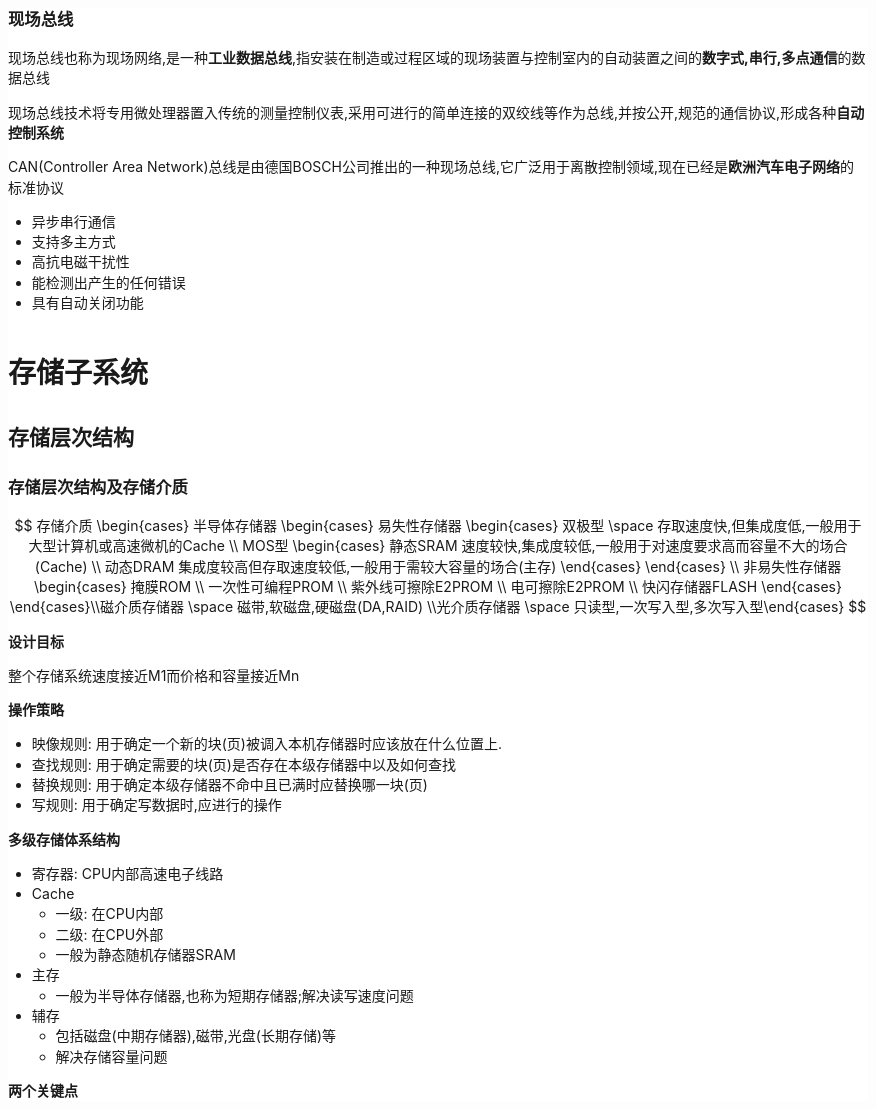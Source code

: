 
### 现场总线

现场总线也称为现场网络,是一种**工业数据总线**,指安装在制造或过程区域的现场装置与控制室内的自动装置之间的**数字式,串行,多点通信**的数据总线

现场总线技术将专用微处理器置入传统的测量控制仪表,采用可进行的简单连接的双绞线等作为总线,并按公开,规范的通信协议,形成各种**自动控制系统**

CAN(Controller Area Network)总线是由德国BOSCH公司推出的一种现场总线,它广泛用于离散控制领域,现在已经是**欧洲汽车电子网络**的标准协议

- 异步串行通信
- 支持多主方式
- 高抗电磁干扰性
- 能检测出产生的任何错误
- 具有自动关闭功能

# 存储子系统

## 存储层次结构

### 存储层次结构及存储介质

$$
存储介质 \begin{cases} 半导体存储器 \begin{cases} 易失性存储器 \begin{cases} 双极型 \space 存取速度快,但集成度低,一般用于大型计算机或高速微机的Cache \\ MOS型 \begin{cases} 静态SRAM 速度较快,集成度较低,一般用于对速度要求高而容量不大的场合(Cache) \\ 动态DRAM 集成度较高但存取速度较低,一般用于需较大容量的场合(主存) \end{cases} \end{cases} \\ 非易失性存储器 \begin{cases} 掩膜ROM \\ 一次性可编程PROM \\ 紫外线可擦除E2PROM \\ 电可擦除E2PROM \\ 快闪存储器FLASH \end{cases} \end{cases}\\磁介质存储器 \space 磁带,软磁盘,硬磁盘(DA,RAID) \\光介质存储器 \space 只读型,一次写入型,多次写入型\end{cases}
$$

**设计目标**

整个存储系统速度接近M1而价格和容量接近Mn

**操作策略**

- 映像规则: 用于确定一个新的块(页)被调入本机存储器时应该放在什么位置上.
- 查找规则: 用于确定需要的块(页)是否存在本级存储器中以及如何查找
- 替换规则: 用于确定本级存储器不命中且已满时应替换哪一块(页)
- 写规则: 用于确定写数据时,应进行的操作

**多级存储体系结构**

- 寄存器: CPU内部高速电子线路
- Cache
  - 一级: 在CPU内部
  - 二级: 在CPU外部
  - 一般为静态随机存储器SRAM
- 主存
  - 一般为半导体存储器,也称为短期存储器;解决读写速度问题
- 辅存
  - 包括磁盘(中期存储器),磁带,光盘(长期存储)等
  - 解决存储容量问题

**两个关键点**
